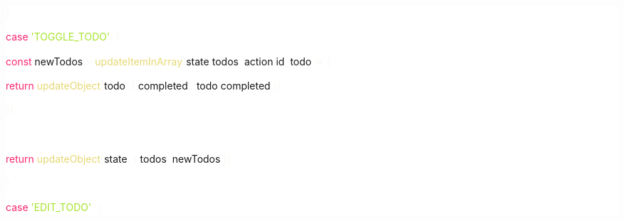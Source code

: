 <span class="token plain"> </span><span class="token punctuation" style="color: #f8f8f2">}</span><span class="token plain"></span>

<span class="token plain"> </span><span class="token keyword" style="color: #f92672">case</span><span class="token plain"> </span><span class="token string" style="color: #a6e22e">'TOGGLE_TODO'</span><span class="token operator" style="color: #f8f8f2">:</span><span class="token plain"> </span><span class="token punctuation" style="color: #f8f8f2">{</span><span class="token plain"></span>

<span class="token plain"> </span><span class="token keyword" style="color: #f92672">const</span><span class="token plain"> newTodos </span><span class="token operator" style="color: #f8f8f2">=</span><span class="token plain"> </span><span class="token function" style="color: #e6d874">updateItemInArray</span><span class="token punctuation" style="color: #f8f8f2">(</span><span class="token plain">state</span><span class="token punctuation" style="color: #f8f8f2">.</span><span class="token property-access">todos</span><span class="token punctuation" style="color: #f8f8f2">,</span><span class="token plain"> action</span><span class="token punctuation" style="color: #f8f8f2">.</span><span class="token property-access">id</span><span class="token punctuation" style="color: #f8f8f2">,</span><span class="token plain"> </span><span class="token parameter">todo</span><span class="token plain"> </span><span class="token arrow operator" style="color: #f8f8f2">=&gt;</span><span class="token plain"> </span><span class="token punctuation" style="color: #f8f8f2">{</span><span class="token plain"></span>

<span class="token plain"> </span><span class="token keyword control-flow" style="color: #f92672">return</span><span class="token plain"> </span><span class="token function" style="color: #e6d874">updateObject</span><span class="token punctuation" style="color: #f8f8f2">(</span><span class="token plain">todo</span><span class="token punctuation" style="color: #f8f8f2">,</span><span class="token plain"> </span><span class="token punctuation" style="color: #f8f8f2">{</span><span class="token plain"> completed</span><span class="token operator" style="color: #f8f8f2">:</span><span class="token plain"> </span><span class="token operator" style="color: #f8f8f2">!</span><span class="token plain">todo</span><span class="token punctuation" style="color: #f8f8f2">.</span><span class="token property-access">completed</span><span class="token plain"> </span><span class="token punctuation" style="color: #f8f8f2">}</span><span class="token punctuation" style="color: #f8f8f2">)</span><span class="token plain"></span>

<span class="token plain"> </span><span class="token punctuation" style="color: #f8f8f2">}</span><span class="token punctuation" style="color: #f8f8f2">)</span><span class="token plain"></span>

<span class="token plain" style="display: inline-block"> </span>

<span class="token plain"> </span><span class="token keyword control-flow" style="color: #f92672">return</span><span class="token plain"> </span><span class="token function" style="color: #e6d874">updateObject</span><span class="token punctuation" style="color: #f8f8f2">(</span><span class="token plain">state</span><span class="token punctuation" style="color: #f8f8f2">,</span><span class="token plain"> </span><span class="token punctuation" style="color: #f8f8f2">{</span><span class="token plain"> todos</span><span class="token operator" style="color: #f8f8f2">:</span><span class="token plain"> newTodos </span><span class="token punctuation" style="color: #f8f8f2">}</span><span class="token punctuation" style="color: #f8f8f2">)</span><span class="token plain"></span>

<span class="token plain"> </span><span class="token punctuation" style="color: #f8f8f2">}</span><span class="token plain"></span>

<span class="token plain"> </span><span class="token keyword" style="color: #f92672">case</span><span class="token plain"> </span><span class="token string" style="color: #a6e22e">'EDIT_TODO'</span><span class="token operator" style="color: #f8f8f2">:</span><span class="token plain"> </span><span class="token punctuation" style="color: #f8f8f2">{</span><span class="token plain"></span>
